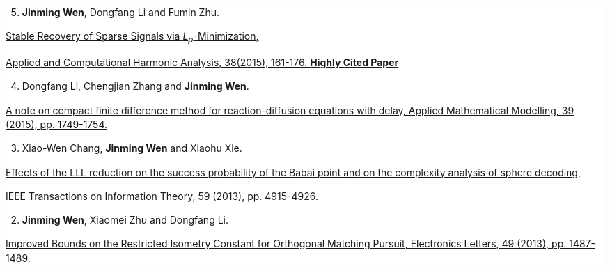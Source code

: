 </a><p><a href="http://ieeexplore.ieee.org/document/7523341/">

</a><a name="item8"></a>

5. <b>Jinming Wen</b>, Dongfang Li and Fumin Zhu.

<a href="http://www.sciencedirect.com/science/article/pii/S1063520314000852"> Stable Recovery of Sparse Signals via $L_p$-Minimization, 

Applied and Computational Harmonic Analysis, 38(2015), 161-176. <b>Highly Cited Paper</b>

</a>

</p>



<p>

<a name="item7"></a>

4. Dongfang Li, Chengjian Zhang and <b>Jinming Wen</b>.

<a href="http://www.sciencedirect.com/science/article/pii/S0307904X14004636">

A note on compact finite difference method for reaction-diffusion equations with delay,  Applied Mathematical Modelling, 39 (2015), pp. 1749-1754.

</a>

</p>



<p>

<a name="item6"></a>

3. Xiao-Wen Chang, <b>Jinming Wen</b> and Xiaohu Xie.

<a href="http://ieeexplore.ieee.org/xpl/freeabs_all.jsp?arnumber=6544661&amp;abstractAccess=no&amp;userType=inst">

Effects of the LLL reduction on the success probability of the Babai point and on the complexity analysis of sphere decoding, 

IEEE Transactions on Information Theory, 59 (2013), pp. 4915-4926.

</a>

</p>



<p>

<a name="item6"></a>

2. <b>Jinming Wen</b>, Xiaomei Zhu and Dongfang Li.

<a href="http://ieeexplore.ieee.org/xpl/articleDetails.jsp?arnumber=6675745&amp;newsearch=true&amp;queryText=Improved%20Bounds%20on%20the%20Restricted%20Isometry%20Constant%20for%20Orthogonal%20Matching%20Pursuit">

  Improved Bounds on the Restricted Isometry Constant for Orthogonal Matching Pursuit, Electronics Letters, 49 (2013), pp. 1487-1489.
